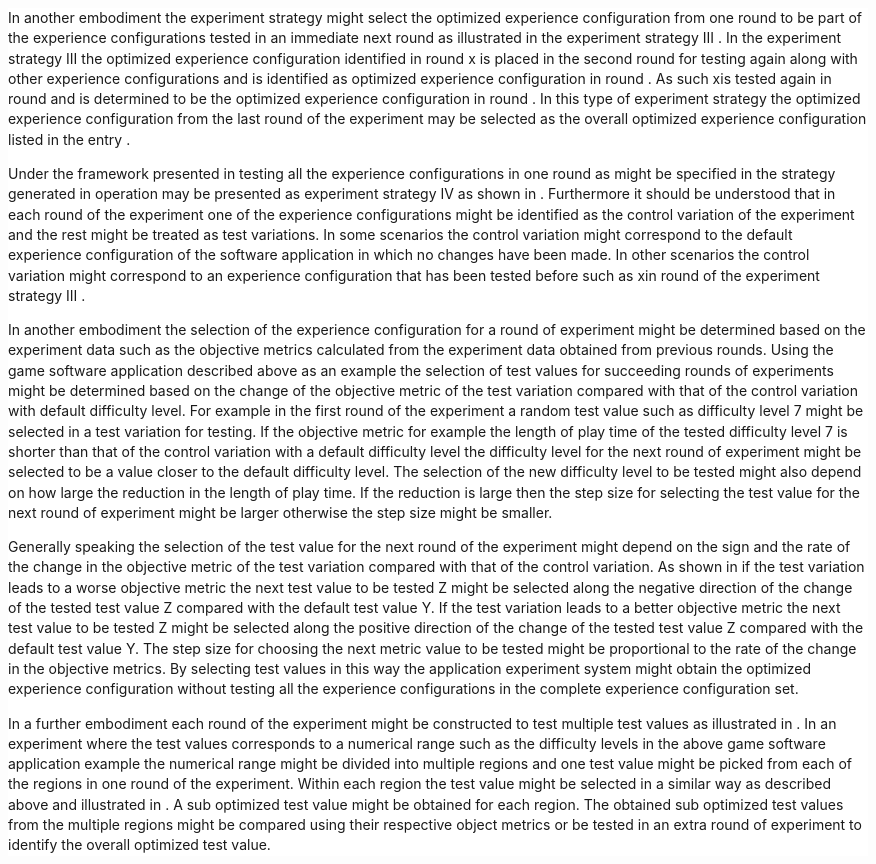 In another embodiment the experiment strategy might select the optimized experience configuration from one round to be part of the experience configurations tested in an immediate next round as illustrated in the experiment strategy III . In the experiment strategy III the optimized experience configuration identified in round x is placed in the second round for testing again along with other experience configurations and is identified as optimized experience configuration in round . As such xis tested again in round and is determined to be the optimized experience configuration in round . In this type of experiment strategy the optimized experience configuration from the last round of the experiment may be selected as the overall optimized experience configuration listed in the entry .

Under the framework presented in testing all the experience configurations in one round as might be specified in the strategy generated in operation may be presented as experiment strategy IV as shown in . Furthermore it should be understood that in each round of the experiment one of the experience configurations might be identified as the control variation of the experiment and the rest might be treated as test variations. In some scenarios the control variation might correspond to the default experience configuration of the software application in which no changes have been made. In other scenarios the control variation might correspond to an experience configuration that has been tested before such as xin round of the experiment strategy III .

In another embodiment the selection of the experience configuration for a round of experiment might be determined based on the experiment data such as the objective metrics calculated from the experiment data obtained from previous rounds. Using the game software application described above as an example the selection of test values for succeeding rounds of experiments might be determined based on the change of the objective metric of the test variation compared with that of the control variation with default difficulty level. For example in the first round of the experiment a random test value such as difficulty level 7 might be selected in a test variation for testing. If the objective metric for example the length of play time of the tested difficulty level 7 is shorter than that of the control variation with a default difficulty level the difficulty level for the next round of experiment might be selected to be a value closer to the default difficulty level. The selection of the new difficulty level to be tested might also depend on how large the reduction in the length of play time. If the reduction is large then the step size for selecting the test value for the next round of experiment might be larger otherwise the step size might be smaller.

Generally speaking the selection of the test value for the next round of the experiment might depend on the sign and the rate of the change in the objective metric of the test variation compared with that of the control variation. As shown in if the test variation leads to a worse objective metric the next test value to be tested Z might be selected along the negative direction of the change of the tested test value Z compared with the default test value Y. If the test variation leads to a better objective metric the next test value to be tested Z might be selected along the positive direction of the change of the tested test value Z compared with the default test value Y. The step size for choosing the next metric value to be tested might be proportional to the rate of the change in the objective metrics. By selecting test values in this way the application experiment system might obtain the optimized experience configuration without testing all the experience configurations in the complete experience configuration set.

In a further embodiment each round of the experiment might be constructed to test multiple test values as illustrated in . In an experiment where the test values corresponds to a numerical range such as the difficulty levels in the above game software application example the numerical range might be divided into multiple regions and one test value might be picked from each of the regions in one round of the experiment. Within each region the test value might be selected in a similar way as described above and illustrated in . A sub optimized test value might be obtained for each region. The obtained sub optimized test values from the multiple regions might be compared using their respective object metrics or be tested in an extra round of experiment to identify the overall optimized test value.
